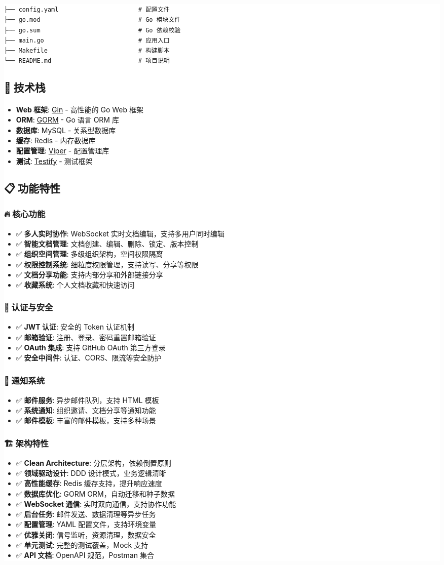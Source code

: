 ```
├── config.yaml                      # 配置文件
├── go.mod                           # Go 模块文件
├── go.sum                           # Go 依赖校验
├── main.go                          # 应用入口
├── Makefile                         # 构建脚本
└── README.md                        # 项目说明
```

## 🚀 技术栈

- **Web 框架**: [Gin](https://github.com/gin-gonic/gin) - 高性能的 Go Web 框架
- **ORM**: [GORM](https://gorm.io/) - Go 语言 ORM 库
- **数据库**: MySQL - 关系型数据库
- **缓存**: Redis - 内存数据库
- **配置管理**: [Viper](https://github.com/spf13/viper) - 配置管理库
- **测试**: [Testify](https://github.com/stretchr/testify) - 测试框架

## 📋 功能特性

### 🔥 核心功能
- ✅ **多人实时协作**: WebSocket 实时文档编辑，支持多用户同时编辑
- ✅ **智能文档管理**: 文档创建、编辑、删除、锁定、版本控制
- ✅ **组织空间管理**: 多级组织架构，空间权限隔离
- ✅ **权限控制系统**: 细粒度权限管理，支持读写、分享等权限
- ✅ **文档分享功能**: 支持内部分享和外部链接分享
- ✅ **收藏系统**: 个人文档收藏和快速访问

### 🔐 认证与安全
- ✅ **JWT 认证**: 安全的 Token 认证机制
- ✅ **邮箱验证**: 注册、登录、密码重置邮箱验证
- ✅ **OAuth 集成**: 支持 GitHub OAuth 第三方登录
- ✅ **安全中间件**: 认证、CORS、限流等安全防护

### 📧 通知系统
- ✅ **邮件服务**: 异步邮件队列，支持 HTML 模板
- ✅ **系统通知**: 组织邀请、文档分享等通知功能
- ✅ **邮件模板**: 丰富的邮件模板，支持多种场景

### 🏗️ 架构特性  
- ✅ **Clean Architecture**: 分层架构，依赖倒置原则
- ✅ **领域驱动设计**: DDD 设计模式，业务逻辑清晰
- ✅ **高性能缓存**: Redis 缓存支持，提升响应速度
- ✅ **数据库优化**: GORM ORM，自动迁移和种子数据
- ✅ **WebSocket 通信**: 实时双向通信，支持协作功能
- ✅ **后台任务**: 邮件发送、数据清理等异步任务
- ✅ **配置管理**: YAML 配置文件，支持环境变量
- ✅ **优雅关闭**: 信号监听，资源清理，数据安全
- ✅ **单元测试**: 完整的测试覆盖，Mock 支持
- ✅ **API 文档**: OpenAPI 规范，Postman 集合
